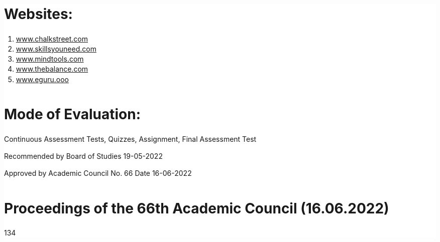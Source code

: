 # Websites:

1. www.chalkstreet.com
2. www.skillsyouneed.com
3. www.mindtools.com
4. www.thebalance.com
5. www.eguru.ooo

# Mode of Evaluation:

Continuous Assessment Tests, Quizzes, Assignment, Final Assessment Test

Recommended by Board of Studies 19-05-2022

Approved by Academic Council No. 66 Date 16-06-2022

# Proceedings of the 66th Academic Council (16.06.2022)

134